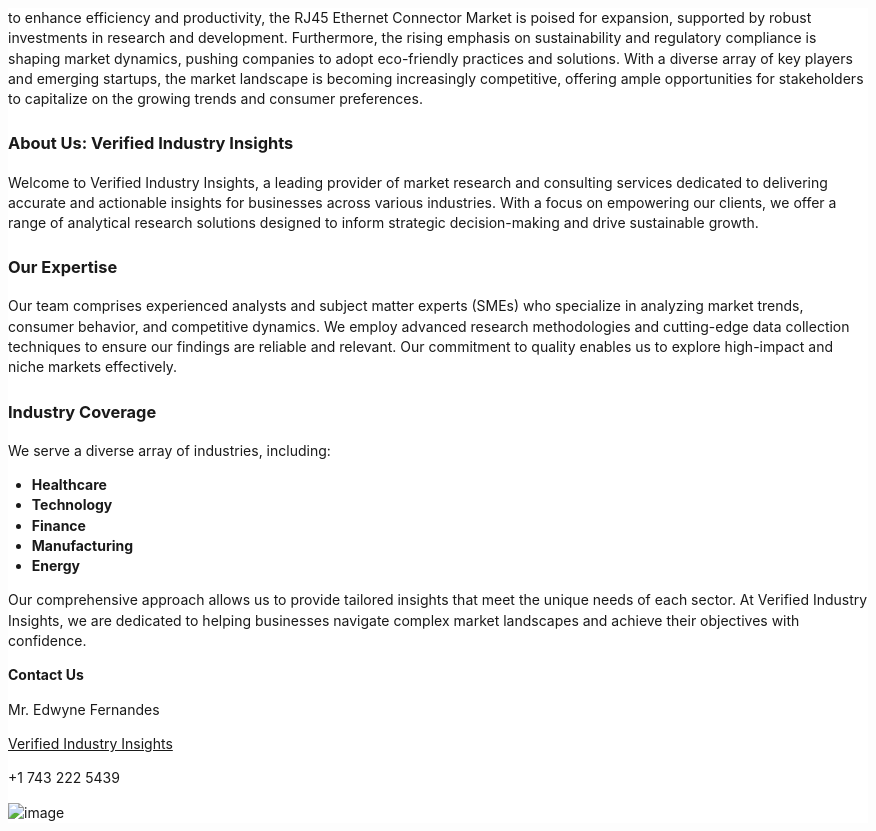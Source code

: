 to enhance efficiency and productivity, the RJ45 Ethernet Connector Market is poised for expansion, supported by robust investments in research and development. Furthermore, the rising emphasis on sustainability and regulatory compliance is shaping market dynamics, pushing companies to adopt eco-friendly practices and solutions. With a diverse array of key players and emerging startups, the market landscape is becoming increasingly competitive, offering ample opportunities for stakeholders to capitalize on the growing trends and consumer preferences.</p><h3>About Us: Verified Industry Insights</h3><p>Welcome to Verified Industry Insights, a leading provider of market research and consulting services dedicated to delivering accurate and actionable insights for businesses across various industries. With a focus on empowering our clients, we offer a range of analytical research solutions designed to inform strategic decision-making and drive sustainable growth.</p><h3>Our Expertise</h3><p>Our team comprises experienced analysts and subject matter experts (SMEs) who specialize in analyzing market trends, consumer behavior, and competitive dynamics. We employ advanced research methodologies and cutting-edge data collection techniques to ensure our findings are reliable and relevant. Our commitment to quality enables us to explore high-impact and niche markets effectively.</p><h3>Industry Coverage</h3><p>We serve a diverse array of industries, including:</p><ul><li><strong>Healthcare</strong></li><li><strong>Technology</strong></li><li><strong>Finance</strong></li><li><strong>Manufacturing</strong></li><li><strong>Energy</strong></li></ul><p>Our comprehensive approach allows us to provide tailored insights that meet the unique needs of each sector. At Verified Industry Insights, we are dedicated to helping businesses navigate complex market landscapes and achieve their objectives with confidence.</p><p><strong>Contact Us</strong></p><p>Mr. Edwyne Fernandes</p><p><a href="https://www.verifiedindustryinsights.com/">Verified Industry Insights</a></p><p>+1 743 222 5439</p>
![image](https://github.com/user-attachments/assets/589ae711-75a2-43c5-aa72-3f7b8d44efd6)
